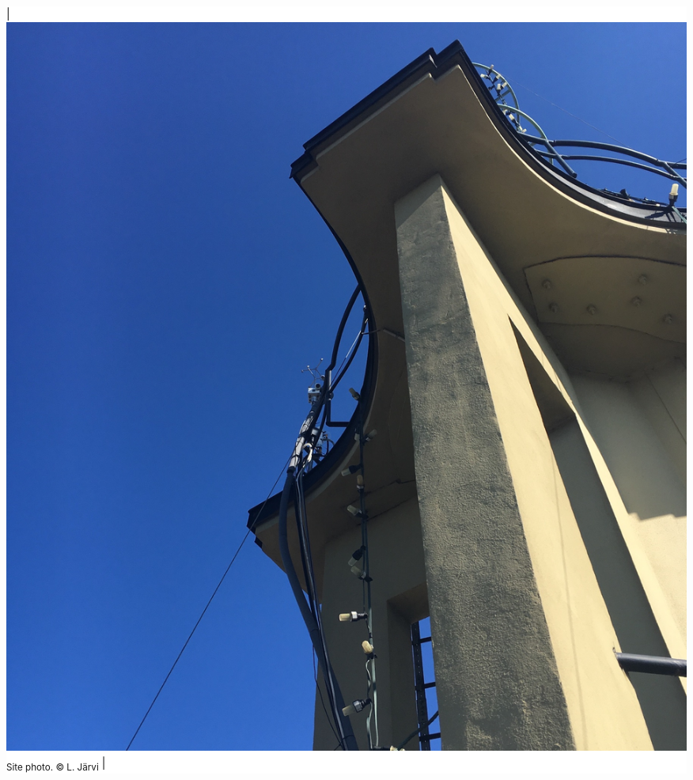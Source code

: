 | [![site_photo](./images/FI-Torni_site_photo.jpg)](./images/FI-Torni_site_photo.jpg) <sub>Site photo. © L. Järvi</sub>    |